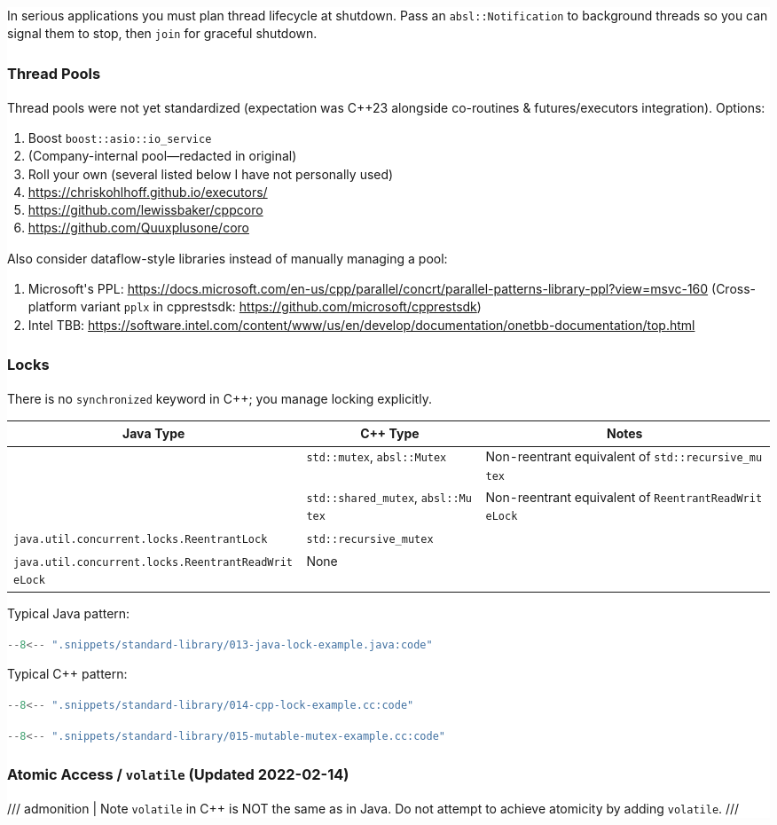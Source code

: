 In serious applications you must plan thread lifecycle at shutdown. Pass an `absl::Notification` to background threads so you can signal them to stop, then `join` for graceful shutdown.

### Thread Pools

Thread pools were not yet standardized (expectation was C++23 alongside co-routines & futures/executors integration). Options:

1. Boost `boost::asio::io_service`
1. (Company-internal pool—redacted in original)
1. Roll your own (several listed below I have not personally used)
1. <https://chriskohlhoff.github.io/executors/>
1. <https://github.com/lewissbaker/cppcoro>
1. <https://github.com/Quuxplusone/coro>

Also consider dataflow-style libraries instead of manually managing a pool:

1. Microsoft's PPL: <https://docs.microsoft.com/en-us/cpp/parallel/concrt/parallel-patterns-library-ppl?view=msvc-160> (Cross-platform variant `pplx` in cpprestsdk: <https://github.com/microsoft/cpprestsdk>)
1. Intel TBB: <https://software.intel.com/content/www/us/en/develop/documentation/onetbb-documentation/top.html>

### Locks

There is no `synchronized` keyword in C++; you manage locking explicitly.

| Java Type | C++ Type | Notes |
| --- | --- | --- |
|     | `std::mutex`, `absl::Mutex` | Non-reentrant equivalent of `std::recursive_mutex` |
|     | `std::shared_mutex`, `absl::Mutex` | Non-reentrant equivalent of `ReentrantReadWriteLock` |
| `java.util.concurrent.locks.ReentrantLock` | `std::recursive_mutex` | |
| `java.util.concurrent.locks.ReentrantReadWriteLock` | None | |

Typical Java pattern:

```java
--8<-- ".snippets/standard-library/013-java-lock-example.java:code"
```

Typical C++ pattern:

```cpp
--8<-- ".snippets/standard-library/014-cpp-lock-example.cc:code"
```

```cpp
--8<-- ".snippets/standard-library/015-mutable-mutex-example.cc:code"
```

### Atomic Access / `volatile` (Updated 2022-02-14)

/// admonition | Note
`volatile` in C++ is NOT the same as in Java. Do not attempt to achieve atomicity by adding `volatile`.
///

